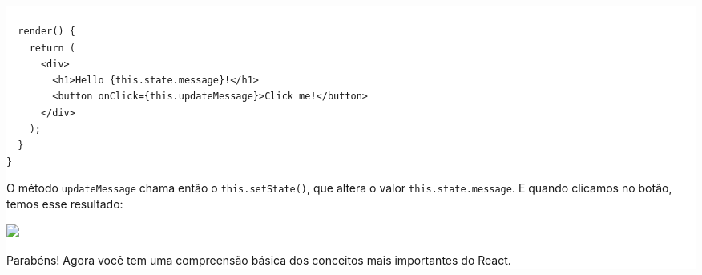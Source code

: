 ```jsx=

  render() {
    return (
      <div>
        <h1>Hello {this.state.message}!</h1>
        <button onClick={this.updateMessage}>Click me!</button>
      </div>
    );
  }
}
```

O método `updateMessage` chama então o `this.setState()`, que altera o valor `this.state.message`. E quando clicamos no botão, temos esse resultado:

![](https://i.imgur.com/I54n2VZ.gif)

Parabéns! Agora você tem uma compreensão básica dos conceitos mais importantes do React.